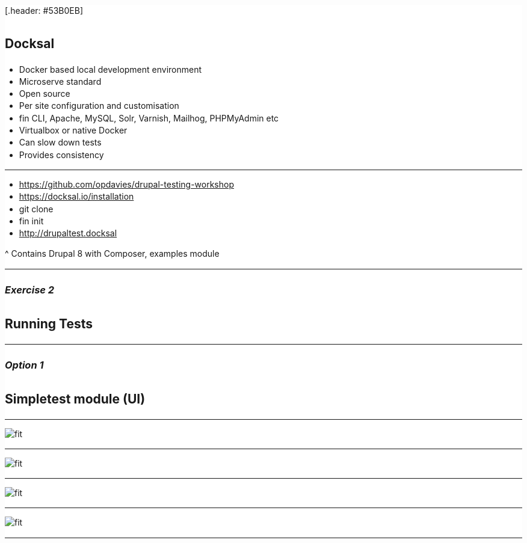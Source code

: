 
[.header: #53B0EB]

## Docksal

- Docker based local development environment
- Microserve standard
- Open source
- Per site configuration and customisation
- fin CLI, Apache, MySQL, Solr, Varnish, Mailhog, PHPMyAdmin etc
- Virtualbox or native Docker
- Can slow down tests
- Provides consistency

---

- https://github.com/opdavies/drupal-testing-workshop
- https://docksal.io/installation
- git clone
- fin init
- http://drupaltest.docksal

^ Contains Drupal 8 with Composer, examples module

---

### _Exercise 2_
## Running Tests

---

### _Option 1_
## Simpletest module (UI)

---

![fit](images/d8-simpletest-1.png)

---

![fit](images/d8-simpletest-2.png)

---

![fit](images/d8-simpletest-3.png)

---

![fit](images/d8-simpletest-4.png)

---
